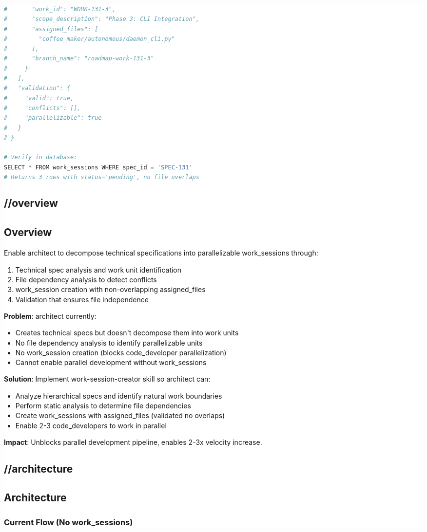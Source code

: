 ```python
#       "work_id": "WORK-131-3",
#       "scope_description": "Phase 3: CLI Integration",
#       "assigned_files": [
#         "coffee_maker/autonomous/daemon_cli.py"
#       ],
#       "branch_name": "roadmap-work-131-3"
#     }
#   ],
#   "validation": {
#     "valid": true,
#     "conflicts": [],
#     "parallelizable": true
#   }
# }

# Verify in database:
SELECT * FROM work_sessions WHERE spec_id = 'SPEC-131'
# Returns 3 rows with status='pending', no file overlaps
```

## //overview

## Overview

Enable architect to decompose technical specifications into parallelizable work_sessions through:
1. Technical spec analysis and work unit identification
2. File dependency analysis to detect conflicts
3. work_session creation with non-overlapping assigned_files
4. Validation that ensures file independence

**Problem**: architect currently:
- Creates technical specs but doesn't decompose them into work units
- No file dependency analysis to identify parallelizable units
- No work_session creation (blocks code_developer parallelization)
- Cannot enable parallel development without work_sessions

**Solution**: Implement work-session-creator skill so architect can:
- Analyze hierarchical specs and identify natural work boundaries
- Perform static analysis to determine file dependencies
- Create work_sessions with assigned_files (validated no overlaps)
- Enable 2-3 code_developers to work in parallel

**Impact**: Unblocks parallel development pipeline, enables 2-3x velocity increase.

## //architecture

## Architecture

### Current Flow (No work_sessions)
